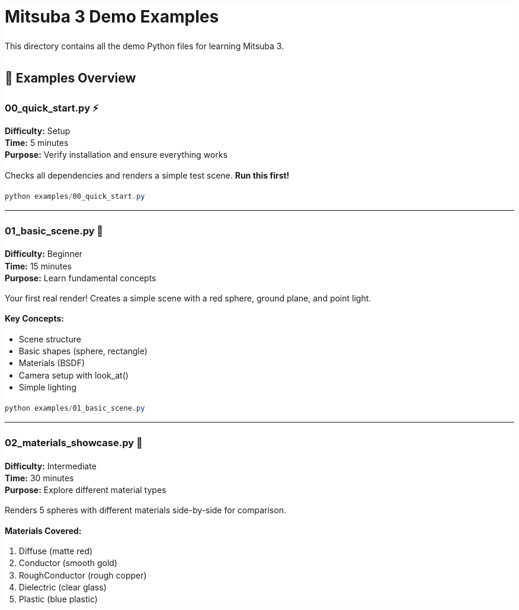# Mitsuba 3 Demo Examples

This directory contains all the demo Python files for learning Mitsuba 3.

## 🎯 Examples Overview

### 00_quick_start.py ⚡
**Difficulty:** Setup  
**Time:** 5 minutes  
**Purpose:** Verify installation and ensure everything works

Checks all dependencies and renders a simple test scene. **Run this first!**

```powershell
python examples/00_quick_start.py
```

---

### 01_basic_scene.py 🎈
**Difficulty:** Beginner  
**Time:** 15 minutes  
**Purpose:** Learn fundamental concepts

Your first real render! Creates a simple scene with a red sphere, ground plane, and point light.

**Key Concepts:**
- Scene structure
- Basic shapes (sphere, rectangle)
- Materials (BSDF)
- Camera setup with look_at()
- Simple lighting

```powershell
python examples/01_basic_scene.py
```

---

### 02_materials_showcase.py 🎨
**Difficulty:** Intermediate  
**Time:** 30 minutes  
**Purpose:** Explore different material types

Renders 5 spheres with different materials side-by-side for comparison.

**Materials Covered:**
1. Diffuse (matte red)
2. Conductor (smooth gold)
3. RoughConductor (rough copper)
4. Dielectric (clear glass)
5. Plastic (blue plastic)
